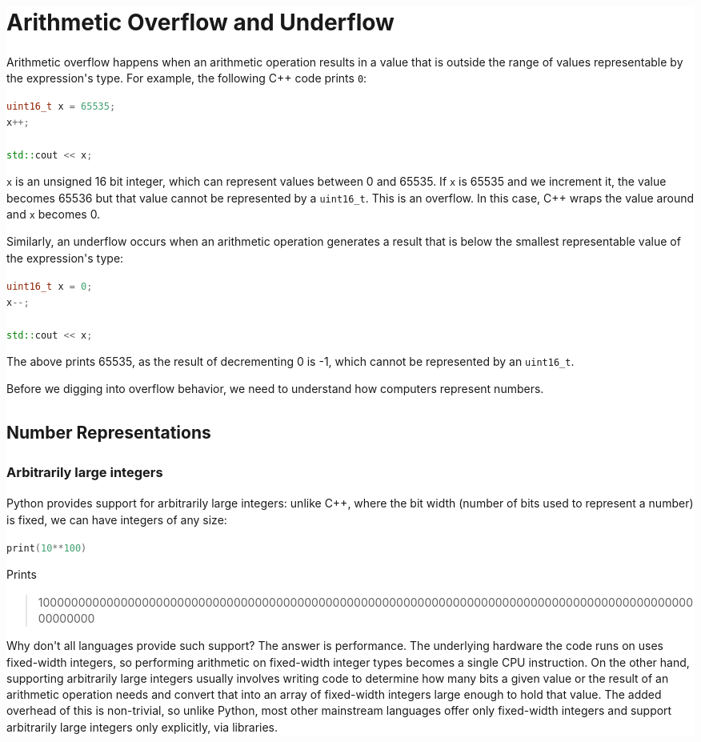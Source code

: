 # Arithmetic Overflow and Underflow

Arithmetic overflow happens when an arithmetic operation results in a
value that is outside the range of values representable by the
expression's type. For example, the following C++ code prints `0`:

``` c++
uint16_t x = 65535;
x++;

std::cout << x;
```

`x` is an unsigned 16 bit integer, which can represent values between 0
and 65535. If `x` is 65535 and we increment it, the value becomes 65536
but that value cannot be represented by a `uint16_t`. This is an
overflow. In this case, C++ wraps the value around and `x` becomes 0.

Similarly, an underflow occurs when an arithmetic operation generates a
result that is below the smallest representable value of the
expression's type:

``` c++
uint16_t x = 0;
x--;

std::cout << x;
```

The above prints 65535, as the result of decrementing 0 is -1, which
cannot be represented by an `uint16_t`.

Before we digging into overflow behavior, we need to understand how
computers represent numbers.

## Number Representations

### Arbitrarily large integers

Python provides support for arbitrarily large integers: unlike C++,
where the bit width (number of bits used to represent a number) is
fixed, we can have integers of any size:

``` c++
print(10**100)
```

Prints

<blockquote style="word-wrap:break-word">
10000000000000000000000000000000000000000000000000000000000000000000000000000000000000000000000000000
</blockquote>

Why don't all languages provide such support? The answer is
performance. The underlying hardware the code runs on uses fixed-width
integers, so performing arithmetic on fixed-width integer types becomes
a single CPU instruction. On the other hand, supporting arbitrarily
large integers usually involves writing code to determine how many bits
a given value or the result of an arithmetic operation needs and convert
that into an array of fixed-width integers large enough to hold that
value. The added overhead of this is non-trivial, so unlike Python, most
other mainstream languages offer only fixed-width integers and support
arbitrarily large integers only explicitly, via libraries.
